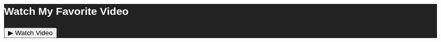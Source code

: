 <!DOCTYPE html>
<html>
<head>
  <style>
    body {
      background-color: #222;
      color: white;
      font-family: Arial;
    }

    .videoButton {
      background-color: #ff0000;
      color: white;
      padding: 12px 20px;
      border: none;
      border-radius: 5px;
      font-size: 18px;
      cursor: pointer;
    }

    .videoButton:hover {
      background-color: #cc0000;
    }
  </style>
</head>
<body>

  <h2>Watch My Favorite Video</h2>
  <button class="videoButton" onclick="window.location.href='https://www.youtube.com/watch?v=dQw4w9WgXcQ';">
    ▶ Watch Video
  </button>

</body>
</html>
